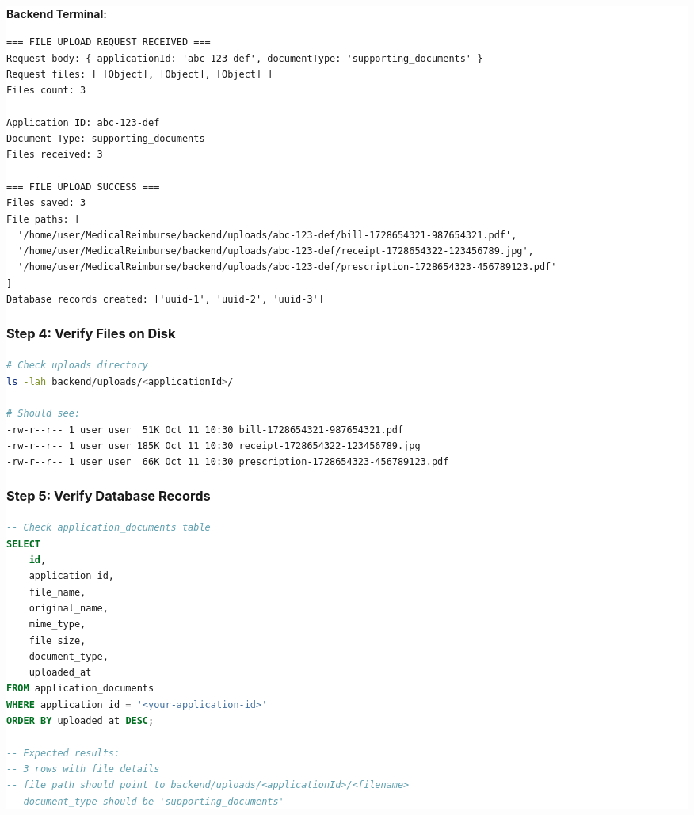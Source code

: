 **Backend Terminal:**
```
=== FILE UPLOAD REQUEST RECEIVED ===
Request body: { applicationId: 'abc-123-def', documentType: 'supporting_documents' }
Request files: [ [Object], [Object], [Object] ]
Files count: 3

Application ID: abc-123-def
Document Type: supporting_documents
Files received: 3

=== FILE UPLOAD SUCCESS ===
Files saved: 3
File paths: [
  '/home/user/MedicalReimburse/backend/uploads/abc-123-def/bill-1728654321-987654321.pdf',
  '/home/user/MedicalReimburse/backend/uploads/abc-123-def/receipt-1728654322-123456789.jpg',
  '/home/user/MedicalReimburse/backend/uploads/abc-123-def/prescription-1728654323-456789123.pdf'
]
Database records created: ['uuid-1', 'uuid-2', 'uuid-3']
```

### Step 4: Verify Files on Disk

```bash
# Check uploads directory
ls -lah backend/uploads/<applicationId>/

# Should see:
-rw-r--r-- 1 user user  51K Oct 11 10:30 bill-1728654321-987654321.pdf
-rw-r--r-- 1 user user 185K Oct 11 10:30 receipt-1728654322-123456789.jpg
-rw-r--r-- 1 user user  66K Oct 11 10:30 prescription-1728654323-456789123.pdf
```

### Step 5: Verify Database Records

```sql
-- Check application_documents table
SELECT 
    id,
    application_id,
    file_name,
    original_name,
    mime_type,
    file_size,
    document_type,
    uploaded_at
FROM application_documents
WHERE application_id = '<your-application-id>'
ORDER BY uploaded_at DESC;

-- Expected results:
-- 3 rows with file details
-- file_path should point to backend/uploads/<applicationId>/<filename>
-- document_type should be 'supporting_documents'
```
